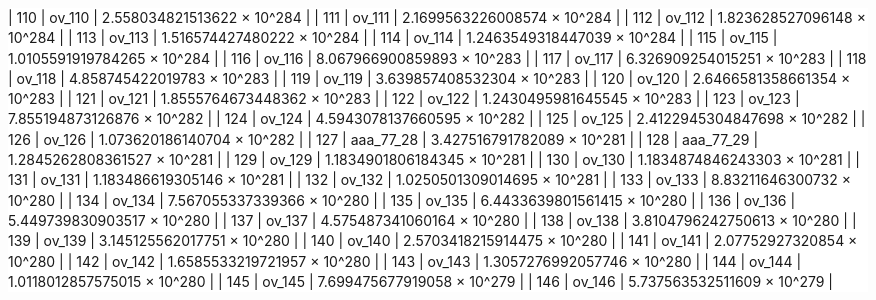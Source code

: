 | 110 | ov_110 | 2.558034821513622 × 10^284 |
| 111 | ov_111 | 2.1699563226008574 × 10^284 |
| 112 | ov_112 | 1.823628527096148 × 10^284 |
| 113 | ov_113 | 1.516574427480222 × 10^284 |
| 114 | ov_114 | 1.2463549318447039 × 10^284 |
| 115 | ov_115 | 1.0105591919784265 × 10^284 |
| 116 | ov_116 | 8.067966900859893 × 10^283 |
| 117 | ov_117 | 6.326909254015251 × 10^283 |
| 118 | ov_118 | 4.858745422019783 × 10^283 |
| 119 | ov_119 | 3.639857408532304 × 10^283 |
| 120 | ov_120 | 2.6466581358661354 × 10^283 |
| 121 | ov_121 | 1.8555764673448362 × 10^283 |
| 122 | ov_122 | 1.2430495981645545 × 10^283 |
| 123 | ov_123 | 7.855194873126876 × 10^282 |
| 124 | ov_124 | 4.5943078137660595 × 10^282 |
| 125 | ov_125 | 2.4122945304847698 × 10^282 |
| 126 | ov_126 | 1.073620186140704 × 10^282 |
| 127 | aaa_77_28 | 3.427516791782089 × 10^281 |
| 128 | aaa_77_29 | 1.2845262808361527 × 10^281 |
| 129 | ov_129 | 1.1834901806184345 × 10^281 |
| 130 | ov_130 | 1.1834874846243303 × 10^281 |
| 131 | ov_131 | 1.183486619305146 × 10^281 |
| 132 | ov_132 | 1.0250501309014695 × 10^281 |
| 133 | ov_133 | 8.83211646300732 × 10^280 |
| 134 | ov_134 | 7.567055337339366 × 10^280 |
| 135 | ov_135 | 6.4433639801561415 × 10^280 |
| 136 | ov_136 | 5.449739830903517 × 10^280 |
| 137 | ov_137 | 4.575487341060164 × 10^280 |
| 138 | ov_138 | 3.8104796242750613 × 10^280 |
| 139 | ov_139 | 3.145125562017751 × 10^280 |
| 140 | ov_140 | 2.5703418215914475 × 10^280 |
| 141 | ov_141 | 2.07752927320854 × 10^280 |
| 142 | ov_142 | 1.6585533219721957 × 10^280 |
| 143 | ov_143 | 1.3057276992057746 × 10^280 |
| 144 | ov_144 | 1.0118012857575015 × 10^280 |
| 145 | ov_145 | 7.699475677919058 × 10^279 |
| 146 | ov_146 | 5.737563532511609 × 10^279 |